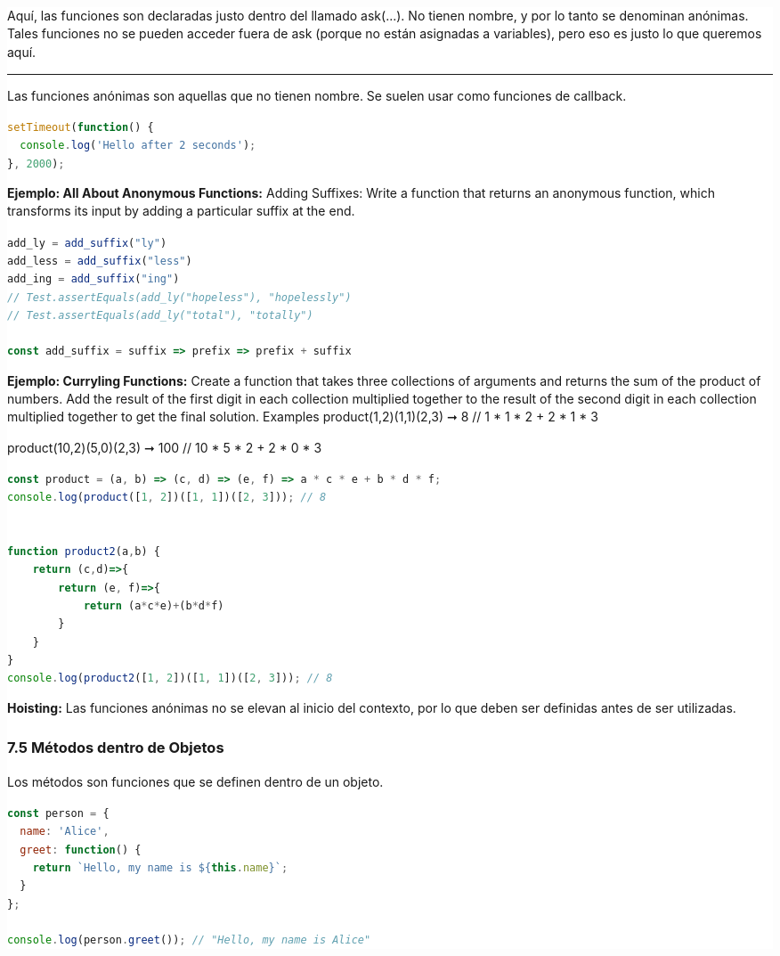 Aquí, las funciones son declaradas justo dentro del llamado ask(...). No tienen nombre, y por lo tanto se denominan anónimas. Tales funciones no se pueden acceder fuera de ask (porque no están asignadas a variables), pero eso es justo lo que queremos aquí.

-----
Las funciones anónimas son aquellas que no tienen nombre. Se suelen usar como funciones de callback.
```js
setTimeout(function() {
  console.log('Hello after 2 seconds');
}, 2000);
```

**Ejemplo: All About Anonymous Functions:** Adding Suffixes: Write a function that returns an anonymous function, which transforms its input by adding a particular suffix at the end.
```js
add_ly = add_suffix("ly") 
add_less = add_suffix("less") 
add_ing = add_suffix("ing") 
// Test.assertEquals(add_ly("hopeless"), "hopelessly")
// Test.assertEquals(add_ly("total"), "totally")

const add_suffix = suffix => prefix => prefix + suffix
```

**Ejemplo: Curryling Functions:** Create a function that takes three collections of arguments and returns the sum of the product of numbers. Add the result of the first digit in each collection multiplied together to the result of the second digit in each collection multiplied together to get the final solution.
Examples
product(1,2)(1,1)(2,3) ➞ 8
// 1 * 1 * 2 + 2 * 1 * 3

product(10,2)(5,0)(2,3) ➞ 100
// 10 * 5 * 2 + 2 * 0 * 3
```js
const product = (a, b) => (c, d) => (e, f) => a * c * e + b * d * f;
console.log(product([1, 2])([1, 1])([2, 3])); // 8


function product2(a,b) {
    return (c,d)=>{
        return (e, f)=>{
            return (a*c*e)+(b*d*f)
        }
    }
}
console.log(product2([1, 2])([1, 1])([2, 3])); // 8
```

**Hoisting:** Las funciones anónimas no se elevan al inicio del contexto, por lo que deben ser definidas antes de ser utilizadas.


### 7.5 Métodos dentro de Objetos
Los métodos son funciones que se definen dentro de un objeto.
```js
const person = {
  name: 'Alice',
  greet: function() {
    return `Hello, my name is ${this.name}`;
  }
};

console.log(person.greet()); // "Hello, my name is Alice"
```
